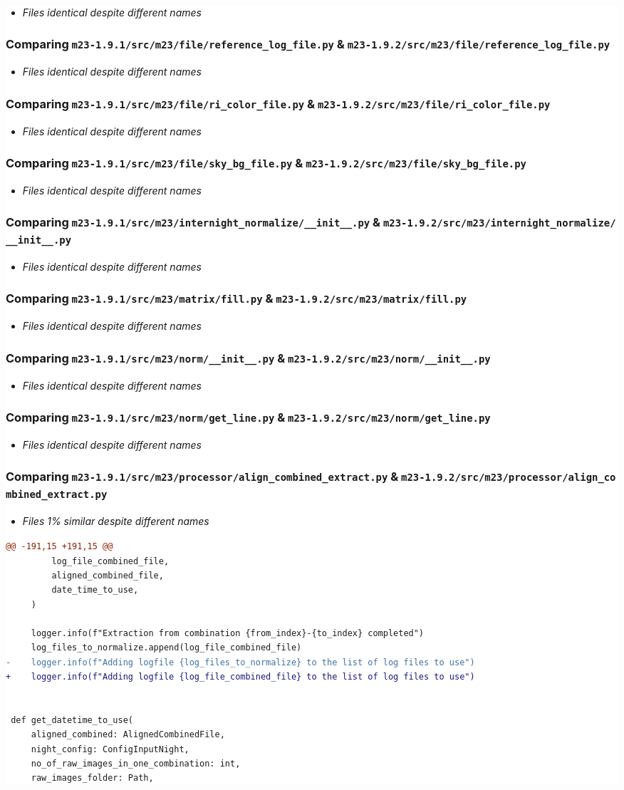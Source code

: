  * *Files identical despite different names*

### Comparing `m23-1.9.1/src/m23/file/reference_log_file.py` & `m23-1.9.2/src/m23/file/reference_log_file.py`

 * *Files identical despite different names*

### Comparing `m23-1.9.1/src/m23/file/ri_color_file.py` & `m23-1.9.2/src/m23/file/ri_color_file.py`

 * *Files identical despite different names*

### Comparing `m23-1.9.1/src/m23/file/sky_bg_file.py` & `m23-1.9.2/src/m23/file/sky_bg_file.py`

 * *Files identical despite different names*

### Comparing `m23-1.9.1/src/m23/internight_normalize/__init__.py` & `m23-1.9.2/src/m23/internight_normalize/__init__.py`

 * *Files identical despite different names*

### Comparing `m23-1.9.1/src/m23/matrix/fill.py` & `m23-1.9.2/src/m23/matrix/fill.py`

 * *Files identical despite different names*

### Comparing `m23-1.9.1/src/m23/norm/__init__.py` & `m23-1.9.2/src/m23/norm/__init__.py`

 * *Files identical despite different names*

### Comparing `m23-1.9.1/src/m23/norm/get_line.py` & `m23-1.9.2/src/m23/norm/get_line.py`

 * *Files identical despite different names*

### Comparing `m23-1.9.1/src/m23/processor/align_combined_extract.py` & `m23-1.9.2/src/m23/processor/align_combined_extract.py`

 * *Files 1% similar despite different names*

```diff
@@ -191,15 +191,15 @@
         log_file_combined_file,
         aligned_combined_file,
         date_time_to_use,
     )
 
     logger.info(f"Extraction from combination {from_index}-{to_index} completed")
     log_files_to_normalize.append(log_file_combined_file)
-    logger.info(f"Adding logfile {log_files_to_normalize} to the list of log files to use")
+    logger.info(f"Adding logfile {log_file_combined_file} to the list of log files to use")
 
 
 def get_datetime_to_use(
     aligned_combined: AlignedCombinedFile,
     night_config: ConfigInputNight,
     no_of_raw_images_in_one_combination: int,
     raw_images_folder: Path,
```
